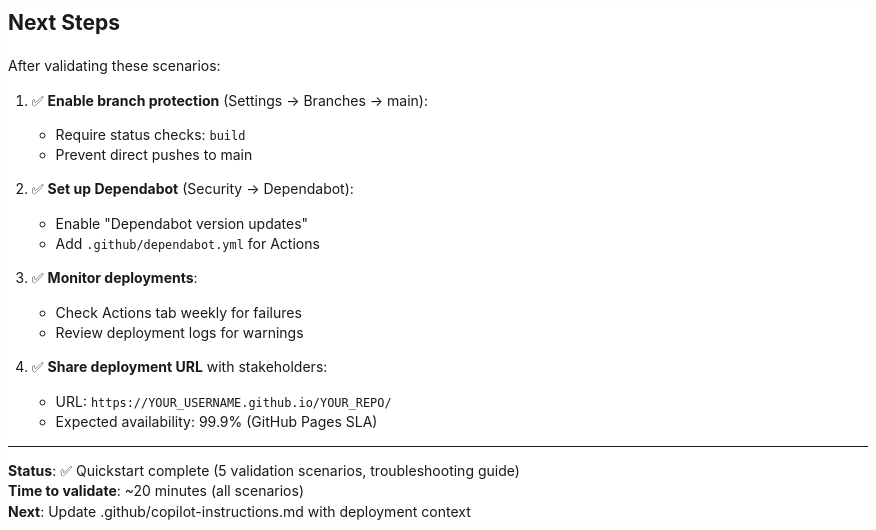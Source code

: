 
## Next Steps

After validating these scenarios:

1. ✅ **Enable branch protection** (Settings → Branches → main):
   - Require status checks: `build`
   - Prevent direct pushes to main

2. ✅ **Set up Dependabot** (Security → Dependabot):
   - Enable "Dependabot version updates"
   - Add `.github/dependabot.yml` for Actions

3. ✅ **Monitor deployments**:
   - Check Actions tab weekly for failures
   - Review deployment logs for warnings

4. ✅ **Share deployment URL** with stakeholders:
   - URL: `https://YOUR_USERNAME.github.io/YOUR_REPO/`
   - Expected availability: 99.9% (GitHub Pages SLA)

---

**Status**: ✅ Quickstart complete (5 validation scenarios, troubleshooting guide)  
**Time to validate**: ~20 minutes (all scenarios)  
**Next**: Update .github/copilot-instructions.md with deployment context
